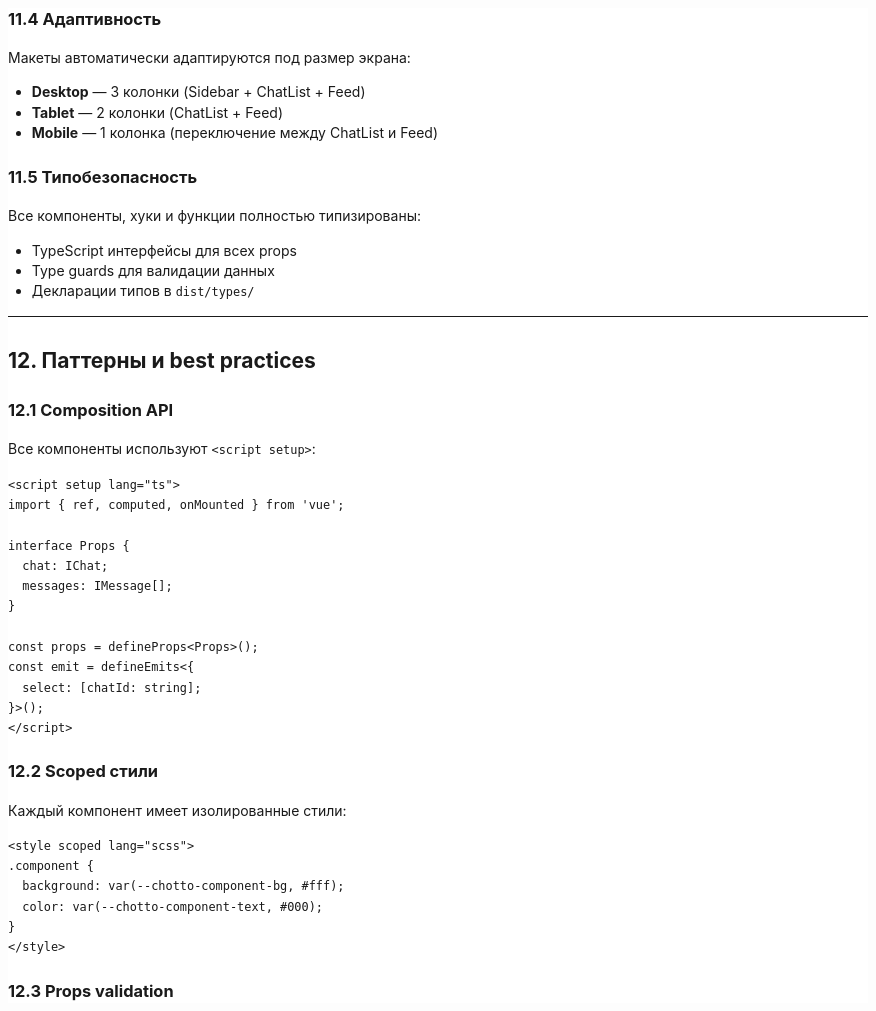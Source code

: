 ### 11.4 Адаптивность

Макеты автоматически адаптируются под размер экрана:
- **Desktop** — 3 колонки (Sidebar + ChatList + Feed)
- **Tablet** — 2 колонки (ChatList + Feed)
- **Mobile** — 1 колонка (переключение между ChatList и Feed)

### 11.5 Типобезопасность

Все компоненты, хуки и функции полностью типизированы:
- TypeScript интерфейсы для всех props
- Type guards для валидации данных
- Декларации типов в `dist/types/`

---

## 12. Паттерны и best practices

### 12.1 Composition API

Все компоненты используют `<script setup>`:

```vue
<script setup lang="ts">
import { ref, computed, onMounted } from 'vue';

interface Props {
  chat: IChat;
  messages: IMessage[];
}

const props = defineProps<Props>();
const emit = defineEmits<{
  select: [chatId: string];
}>();
</script>
```

### 12.2 Scoped стили

Каждый компонент имеет изолированные стили:

```vue
<style scoped lang="scss">
.component {
  background: var(--chotto-component-bg, #fff);
  color: var(--chotto-component-text, #000);
}
</style>
```

### 12.3 Props validation
